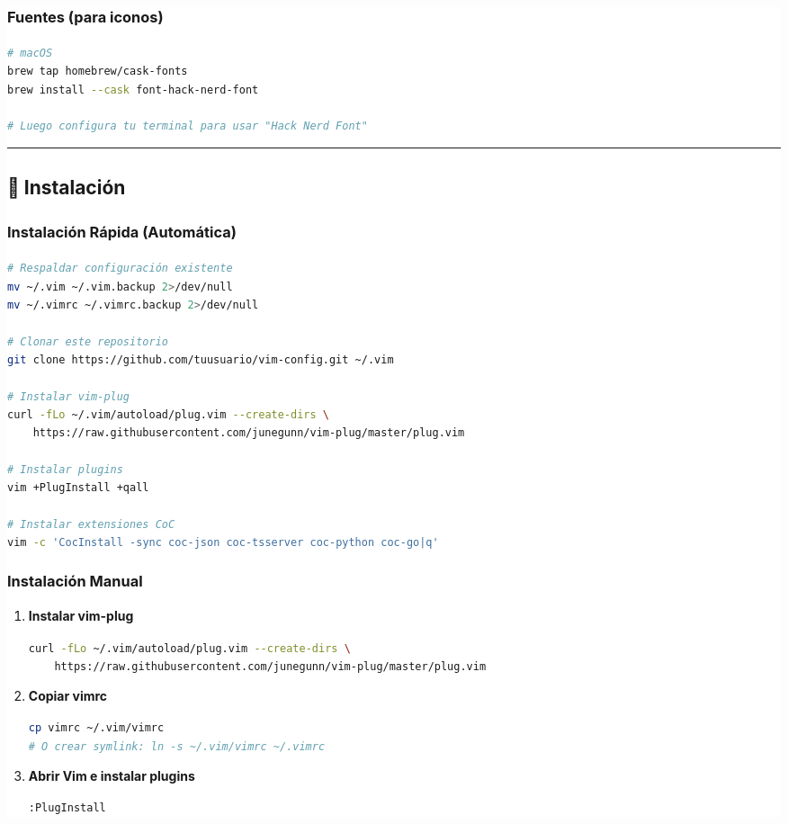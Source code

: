 ### Fuentes (para iconos)

```bash
# macOS
brew tap homebrew/cask-fonts
brew install --cask font-hack-nerd-font

# Luego configura tu terminal para usar "Hack Nerd Font"
```

---

## 🚀 Instalación

### Instalación Rápida (Automática)

```bash
# Respaldar configuración existente
mv ~/.vim ~/.vim.backup 2>/dev/null
mv ~/.vimrc ~/.vimrc.backup 2>/dev/null

# Clonar este repositorio
git clone https://github.com/tuusuario/vim-config.git ~/.vim

# Instalar vim-plug
curl -fLo ~/.vim/autoload/plug.vim --create-dirs \
    https://raw.githubusercontent.com/junegunn/vim-plug/master/plug.vim

# Instalar plugins
vim +PlugInstall +qall

# Instalar extensiones CoC
vim -c 'CocInstall -sync coc-json coc-tsserver coc-python coc-go|q'
```

### Instalación Manual

1. **Instalar vim-plug**
   ```bash
   curl -fLo ~/.vim/autoload/plug.vim --create-dirs \
       https://raw.githubusercontent.com/junegunn/vim-plug/master/plug.vim
   ```

2. **Copiar vimrc**
   ```bash
   cp vimrc ~/.vim/vimrc
   # O crear symlink: ln -s ~/.vim/vimrc ~/.vimrc
   ```

3. **Abrir Vim e instalar plugins**
   ```vim
   :PlugInstall
   ```
